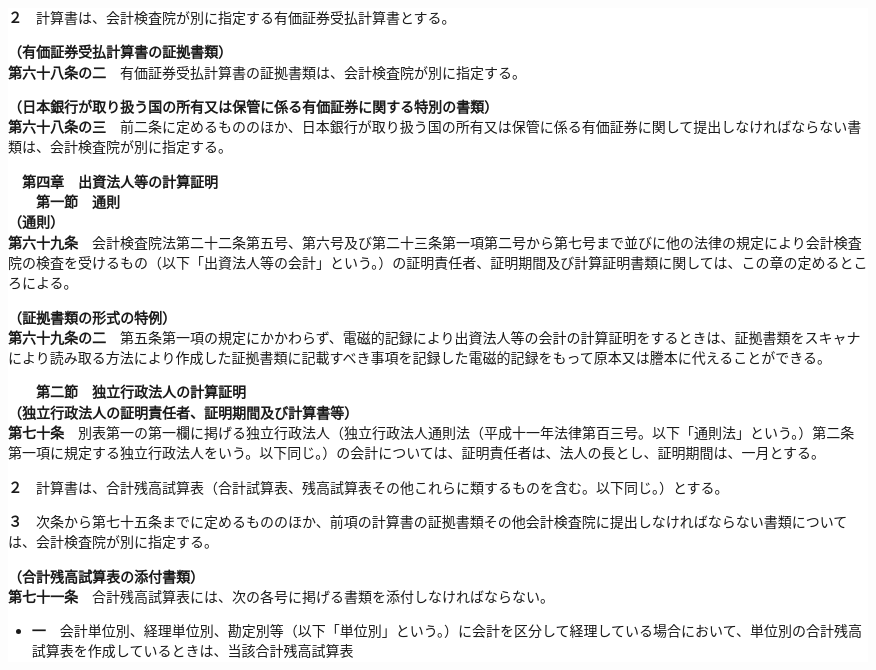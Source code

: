 **２**　計算書は、会計検査院が別に指定する有価証券受払計算書とする。  
  
**（有価証券受払計算書の証拠書類）**  
**第六十八条の二**　有価証券受払計算書の証拠書類は、会計検査院が別に指定する。  
  
**（日本銀行が取り扱う国の所有又は保管に係る有価証券に関する特別の書類）**  
**第六十八条の三**　前二条に定めるもののほか、日本銀行が取り扱う国の所有又は保管に係る有価証券に関して提出しなければならない書類は、会計検査院が別に指定する。  
  
&emsp;**第四章　出資法人等の計算証明**  
&emsp;&emsp;**第一節　通則**  
**（通則）**  
**第六十九条**　会計検査院法第二十二条第五号、第六号及び第二十三条第一項第二号から第七号まで並びに他の法律の規定により会計検査院の検査を受けるもの（以下「出資法人等の会計」という。）の証明責任者、証明期間及び計算証明書類に関しては、この章の定めるところによる。  
  
**（証拠書類の形式の特例）**  
**第六十九条の二**　第五条第一項の規定にかかわらず、電磁的記録により出資法人等の会計の計算証明をするときは、証拠書類をスキャナにより読み取る方法により作成した証拠書類に記載すべき事項を記録した電磁的記録をもって原本又は謄本に代えることができる。  
  
&emsp;&emsp;**第二節　独立行政法人の計算証明**  
**（独立行政法人の証明責任者、証明期間及び計算書等）**  
**第七十条**　別表第一の第一欄に掲げる独立行政法人（独立行政法人通則法（平成十一年法律第百三号。以下「通則法」という。）第二条第一項に規定する独立行政法人をいう。以下同じ。）の会計については、証明責任者は、法人の長とし、証明期間は、一月とする。  
  
**２**　計算書は、合計残高試算表（合計試算表、残高試算表その他これらに類するものを含む。以下同じ。）とする。  
  
**３**　次条から第七十五条までに定めるもののほか、前項の計算書の証拠書類その他会計検査院に提出しなければならない書類については、会計検査院が別に指定する。  
  
**（合計残高試算表の添付書類）**  
**第七十一条**　合計残高試算表には、次の各号に掲げる書類を添付しなければならない。  
* **一**　会計単位別、経理単位別、勘定別等（以下「単位別」という。）に会計を区分して経理している場合において、単位別の合計残高試算表を作成しているときは、当該合計残高試算表  
